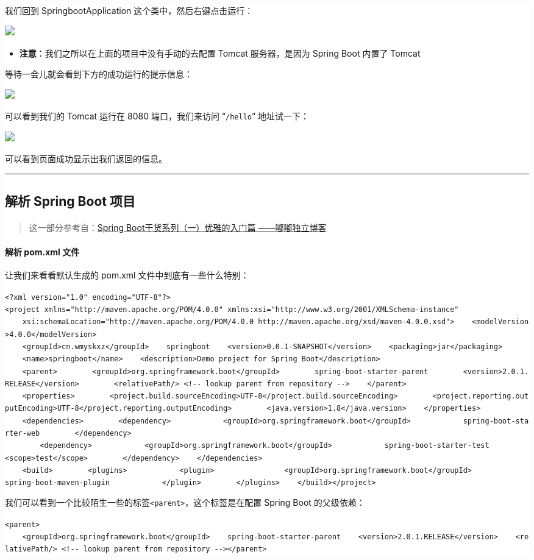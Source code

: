 我们回到 SpringbootApplication 这个类中，然后右键点击运行：

![](https://java-tutorial.oss-cn-shanghai.aliyuncs.com/7896890-bf1aa6ed5c0db7b4.png)

*   **注意**：我们之所以在上面的项目中没有手动的去配置 Tomcat 服务器，是因为 Spring Boot 内置了 Tomcat

等待一会儿就会看到下方的成功运行的提示信息：

![](https://java-tutorial.oss-cn-shanghai.aliyuncs.com/7896890-63e43dc6a277de3e.png)

可以看到我们的 Tomcat 运行在 8080 端口，我们来访问 “`/hello`” 地址试一下：

![](https://java-tutorial.oss-cn-shanghai.aliyuncs.com/7896890-6111e1913c5bf6d6.png)

可以看到页面成功显示出我们返回的信息。

* * *  

## 解析 Spring Boot 项目

> 这一部分参考自：[Spring Boot干货系列（一）优雅的入门篇 ——嘟嘟独立博客](http://tengj.top/2017/02/26/springboot1/)

#### 解析 pom.xml 文件

让我们来看看默认生成的 pom.xml 文件中到底有一些什么特别：

```  
<?xml version="1.0" encoding="UTF-8"?>  
<project xmlns="http://maven.apache.org/POM/4.0.0" xmlns:xsi="http://www.w3.org/2001/XMLSchema-instance"  
    xsi:schemaLocation="http://maven.apache.org/POM/4.0.0 http://maven.apache.org/xsd/maven-4.0.0.xsd">    <modelVersion>4.0.0</modelVersion>  
    <groupId>cn.wmyskxz</groupId>    springboot    <version>0.0.1-SNAPSHOT</version>    <packaging>jar</packaging>  
    <name>springboot</name>    <description>Demo project for Spring Boot</description>  
    <parent>        <groupId>org.springframework.boot</groupId>        spring-boot-starter-parent        <version>2.0.1.RELEASE</version>        <relativePath/> <!-- lookup parent from repository -->    </parent>  
    <properties>        <project.build.sourceEncoding>UTF-8</project.build.sourceEncoding>        <project.reporting.outputEncoding>UTF-8</project.reporting.outputEncoding>        <java.version>1.8</java.version>    </properties>  
    <dependencies>        <dependency>            <groupId>org.springframework.boot</groupId>            spring-boot-starter-web        </dependency>  
        <dependency>            <groupId>org.springframework.boot</groupId>            spring-boot-starter-test            <scope>test</scope>        </dependency>    </dependencies>  
    <build>        <plugins>            <plugin>                <groupId>org.springframework.boot</groupId>                spring-boot-maven-plugin            </plugin>        </plugins>    </build></project>  
```  

我们可以看到一个比较陌生一些的标签`<parent>`，这个标签是在配置 Spring Boot 的父级依赖：

```  
<parent>  
    <groupId>org.springframework.boot</groupId>    spring-boot-starter-parent    <version>2.0.1.RELEASE</version>    <relativePath/> <!-- lookup parent from repository --></parent>  
```  
